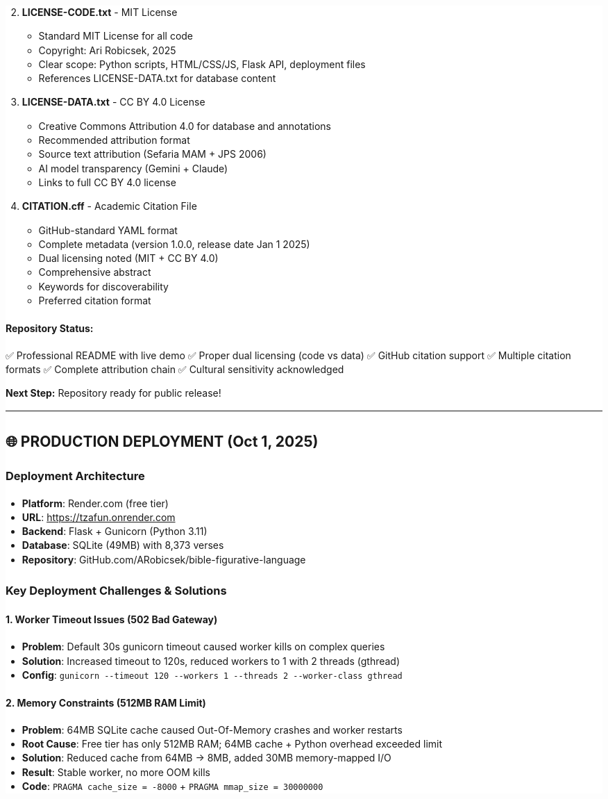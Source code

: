 2. **LICENSE-CODE.txt** - MIT License
   - Standard MIT License for all code
   - Copyright: Ari Robicsek, 2025
   - Clear scope: Python scripts, HTML/CSS/JS, Flask API, deployment files
   - References LICENSE-DATA.txt for database content

3. **LICENSE-DATA.txt** - CC BY 4.0 License
   - Creative Commons Attribution 4.0 for database and annotations
   - Recommended attribution format
   - Source text attribution (Sefaria MAM + JPS 2006)
   - AI model transparency (Gemini + Claude)
   - Links to full CC BY 4.0 license

4. **CITATION.cff** - Academic Citation File
   - GitHub-standard YAML format
   - Complete metadata (version 1.0.0, release date Jan 1 2025)
   - Dual licensing noted (MIT + CC BY 4.0)
   - Comprehensive abstract
   - Keywords for discoverability
   - Preferred citation format

#### **Repository Status:**
✅ Professional README with live demo
✅ Proper dual licensing (code vs data)
✅ GitHub citation support
✅ Multiple citation formats
✅ Complete attribution chain
✅ Cultural sensitivity acknowledged

**Next Step:** Repository ready for public release!

---

## 🌐 PRODUCTION DEPLOYMENT (Oct 1, 2025)

### **Deployment Architecture**
- **Platform**: Render.com (free tier)
- **URL**: https://tzafun.onrender.com
- **Backend**: Flask + Gunicorn (Python 3.11)
- **Database**: SQLite (49MB) with 8,373 verses
- **Repository**: GitHub.com/ARobicsek/bible-figurative-language

### **Key Deployment Challenges & Solutions**

#### **1. Worker Timeout Issues (502 Bad Gateway)**
- **Problem**: Default 30s gunicorn timeout caused worker kills on complex queries
- **Solution**: Increased timeout to 120s, reduced workers to 1 with 2 threads (gthread)
- **Config**: `gunicorn --timeout 120 --workers 1 --threads 2 --worker-class gthread`

#### **2. Memory Constraints (512MB RAM Limit)**
- **Problem**: 64MB SQLite cache caused Out-Of-Memory crashes and worker restarts
- **Root Cause**: Free tier has only 512MB RAM; 64MB cache + Python overhead exceeded limit
- **Solution**: Reduced cache from 64MB → 8MB, added 30MB memory-mapped I/O
- **Result**: Stable worker, no more OOM kills
- **Code**: `PRAGMA cache_size = -8000` + `PRAGMA mmap_size = 30000000`
